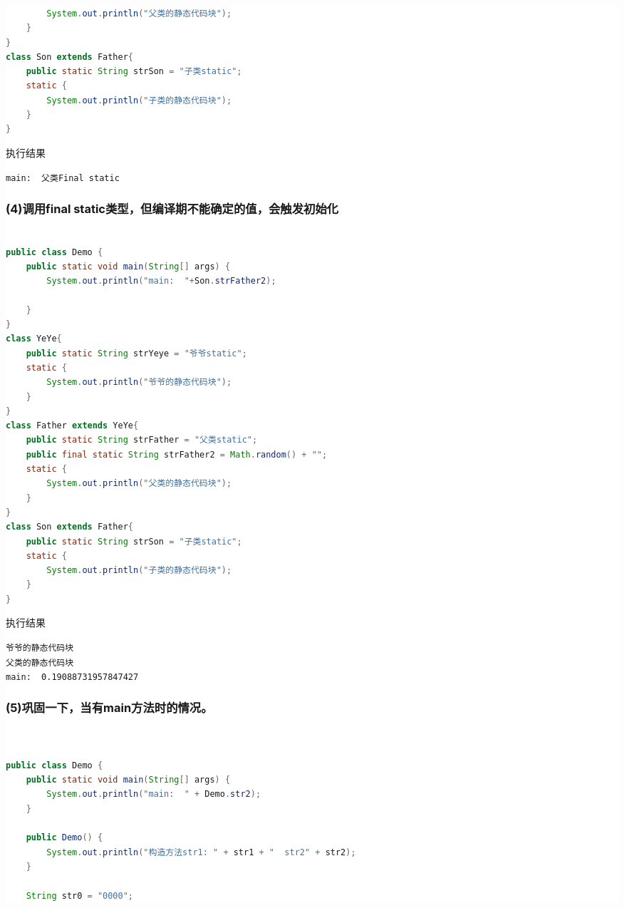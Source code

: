 ```java
        System.out.println("父类的静态代码块");
    }
}
class Son extends Father{
    public static String strSon = "子类static";
    static {
        System.out.println("子类的静态代码块");
    }
}
```
执行结果

    main:  父类Final static

### (4)调用final static类型，但编译期不能确定的值，会触发初始化
```java

public class Demo {
    public static void main(String[] args) {
        System.out.println("main:  "+Son.strFather2);

    }
}
class YeYe{
    public static String strYeye = "爷爷static";
    static {
        System.out.println("爷爷的静态代码块");
    }
}
class Father extends YeYe{
    public static String strFather = "父类static";
    public final static String strFather2 = Math.random() + "";
    static {
        System.out.println("父类的静态代码块");
    }
}
class Son extends Father{
    public static String strSon = "子类static";
    static {
        System.out.println("子类的静态代码块");
    }
}

```
执行结果

    爷爷的静态代码块
    父类的静态代码块
    main:  0.19088731957847427
    
### (5)巩固一下，当有main方法时的情况。
```java


public class Demo {
    public static void main(String[] args) {
        System.out.println("main:  " + Demo.str2);
    }

    public Demo() {
        System.out.println("构造方法str1: " + str1 + "  str2" + str2);
    }

    String str0 = "0000";
```